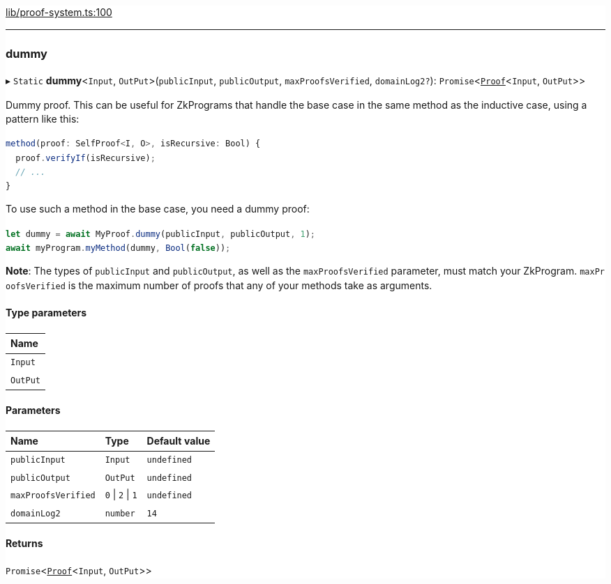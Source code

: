 [lib/proof-system.ts:100](https://github.com/o1-labs/o1js/blob/64a4beb/src/lib/proof-system.ts#L100)

___

### dummy

▸ `Static` **dummy**\<`Input`, `OutPut`\>(`publicInput`, `publicOutput`, `maxProofsVerified`, `domainLog2?`): `Promise`\<[`Proof`](Proof.md)\<`Input`, `OutPut`\>\>

Dummy proof. This can be useful for ZkPrograms that handle the base case in the same
method as the inductive case, using a pattern like this:

```ts
method(proof: SelfProof<I, O>, isRecursive: Bool) {
  proof.verifyIf(isRecursive);
  // ...
}
```

To use such a method in the base case, you need a dummy proof:

```ts
let dummy = await MyProof.dummy(publicInput, publicOutput, 1);
await myProgram.myMethod(dummy, Bool(false));
```

**Note**: The types of `publicInput` and `publicOutput`, as well as the `maxProofsVerified` parameter,
must match your ZkProgram. `maxProofsVerified` is the maximum number of proofs that any of your methods take as arguments.

#### Type parameters

| Name |
| :------ |
| `Input` |
| `OutPut` |

#### Parameters

| Name | Type | Default value |
| :------ | :------ | :------ |
| `publicInput` | `Input` | `undefined` |
| `publicOutput` | `OutPut` | `undefined` |
| `maxProofsVerified` | ``0`` \| ``2`` \| ``1`` | `undefined` |
| `domainLog2` | `number` | `14` |

#### Returns

`Promise`\<[`Proof`](Proof.md)\<`Input`, `OutPut`\>\>
